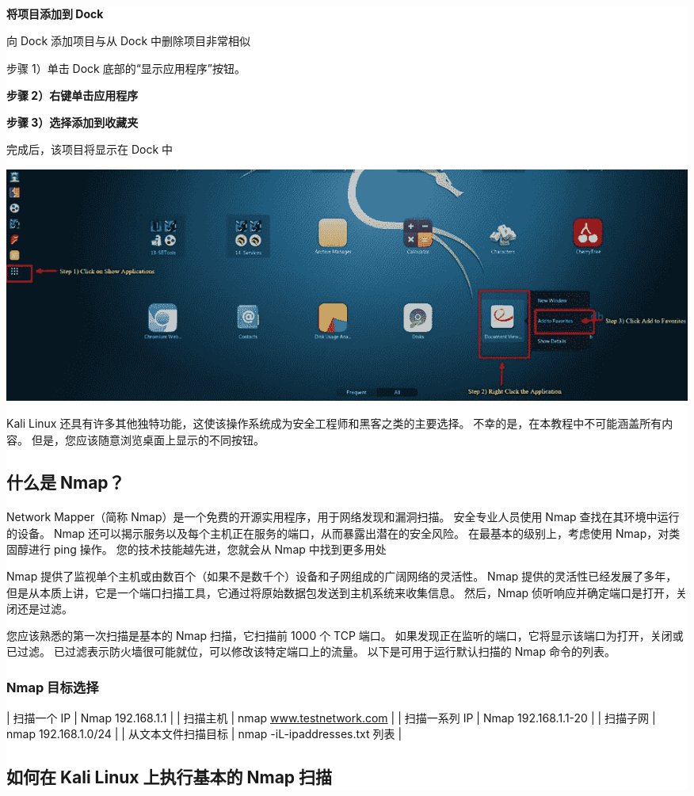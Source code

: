 **将项目添加到 Dock**

向 Dock 添加项目与从 Dock 中删除项目非常相似

步骤 1）单击 Dock 底部的“显示应用程序”按钮。

**步骤 2）右键单击应用程序**

**步骤 3）选择添加到收藏夹**

完成后，该项目将显示在 Dock 中

![](img/d73b624dadedd8a03bcd362d243981d3.png)

Kali Linux 还具有许多其他独特功能，这使该操作系统成为安全工程师和黑客之类的主要选择。 不幸的是，在本教程中不可能涵盖所有内容。 但是，您应该随意浏览桌面上显示的不同按钮。

## 什么是 Nmap？

Network Mapper（简称 Nmap）是一个免费的开源实用程序，用于网络发现和漏洞扫描。 安全专业人员使用 Nmap 查找在其环境中运行的设备。 Nmap 还可以揭示服务以及每个主机正在服务的端口，从而暴露出潜在的安全风险。 在最基本的级别上，考虑使用 Nmap，对类固醇进行 ping 操作。 您的技术技能越先进，您就会从 Nmap 中找到更多用处

Nmap 提供了监视单个主机或由数百个（如果不是数千个）设备和子网组成的广阔网络的灵活性。 Nmap 提供的灵活性已经发展了多年，但是从本质上讲，它是一个端口扫描工具，它通过将原始数据包发送到主机系统来收集信息。 然后，Nmap 侦听响应并确定端口是打开，关闭还是过滤。

您应该熟悉的第一次扫描是基本的 Nmap 扫描，它扫描前 1000 个 TCP 端口。 如果发现正在监听的端口，它将显示该端口为打开，关闭或已过滤。 已过滤表示防火墙很可能就位，可以修改该特定端口上的流量。 以下是可用于运行默认扫描的 Nmap 命令的列表。

### Nmap 目标选择

| 扫描一个 IP | Nmap 192.168.1.1 |
| 扫描主机 | nmap www.testnetwork.com |
| 扫描一系列 IP | Nmap 192.168.1.1-20 |
| 扫描子网 | nmap 192.168.1.0/24 |
| 从文本文件扫描目标 | nmap -iL-ipaddresses.txt 列表 |

## 如何在 Kali Linux 上执行基本的 Nmap 扫描
